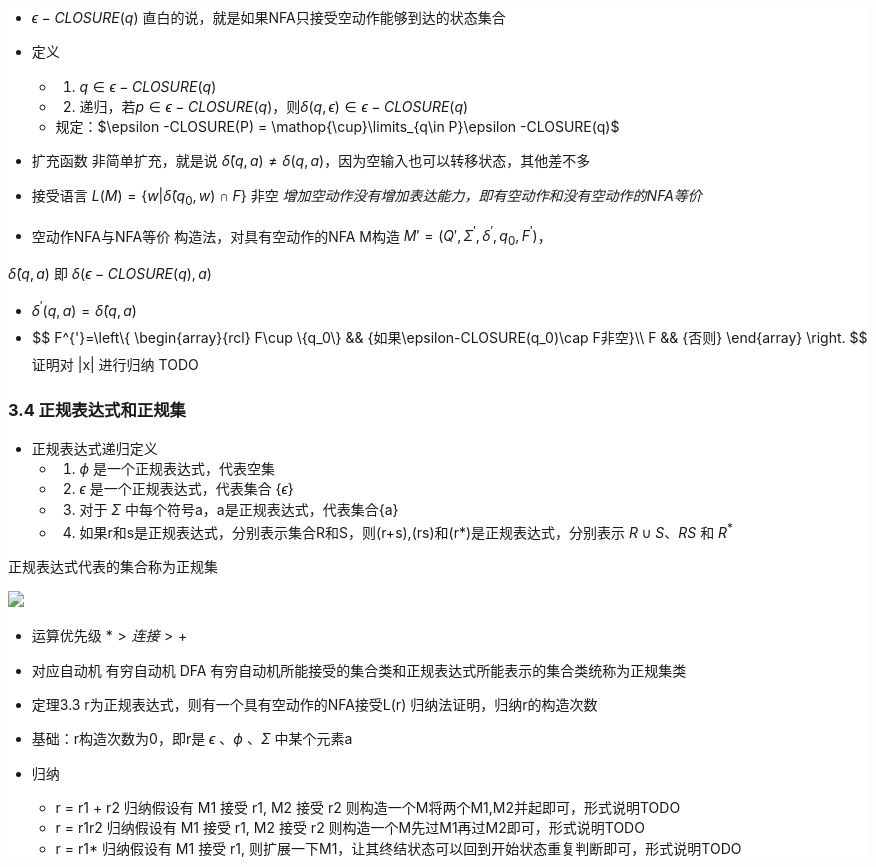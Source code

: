- $\epsilon -CLOSURE(q)$
直白的说，就是如果NFA只接受空动作能够到达的状态集合

- 定义
    - 1. $q\in \epsilon -CLOSURE(q)$
    - 2. 递归，若$p\in \epsilon -CLOSURE(q)$，则$\delta(q, \epsilon)\in \epsilon -CLOSURE(q)$
    - 规定：$\epsilon -CLOSURE(P) = \mathop{\cup}\limits_{q\in P}\epsilon -CLOSURE(q)$

- 扩充函数
非简单扩充，就是说 $\hat\delta(q,a) \neq \delta(q,a)$，因为空输入也可以转移状态，其他差不多

- 接受语言
$L(M)=\{w|\hat\delta(q_0,w) \cap F \}$ 非空
*增加空动作没有增加表达能力，即有空动作和没有空动作的NFA等价*

- 空动作NFA与NFA等价
构造法，对具有空动作的NFA M构造 $M'=(Q',\Sigma^{'},\delta^{'},q_0,F^{'})$，

$\hat \delta(q,a)$ 即 $\delta(\epsilon -CLOSURE(q), a)$
- $\delta^{'}(q,a) = \hat\delta(q,a)$
- $$ F^{'}=\left\{
    \begin{array}{rcl}
        F\cup \{q_0\} && {如果\epsilon-CLOSURE(q_0)\cap F非空}\\
        F && {否则}
    \end{array} \right. $$
证明对 |x| 进行归纳 TODO



### 3.4 正规表达式和正规集
- 正规表达式递归定义
    - 1. $\phi$ 是一个正规表达式，代表空集
    - 2. $\epsilon$ 是一个正规表达式，代表集合 $\{\epsilon\}$ 
    - 3. 对于 $\Sigma$ 中每个符号a，a是正规表达式，代表集合{a}
    - 4. 如果r和s是正规表达式，分别表示集合R和S，则(r+s),(rs)和(r*)是正规表达式，分别表示 $R \cup S$、$RS$ 和 $R^*$ 

正规表达式代表的集合称为正规集

<img src="/uploads/upload_e70fbfc8866d389b084873dd20ba2e72.png" style="height: 300px;">

- 运算优先级
$* > 连接 > +$

- 对应自动机
有穷自动机 DFA
有穷自动机所能接受的集合类和正规表达式所能表示的集合类统称为正规集类

- 定理3.3 r为正规表达式，则有一个具有空动作的NFA接受L(r)
归纳法证明，归纳r的构造次数
- 基础：r构造次数为0，即r是 $\epsilon$ 、$\phi$ 、$\Sigma$ 中某个元素a
- 归纳
    - r = r1 + r2
    归纳假设有 M1 接受 r1, M2 接受 r2
    则构造一个M将两个M1,M2并起即可，形式说明TODO
    - r = r1r2
    归纳假设有 M1 接受 r1, M2 接受 r2
    则构造一个M先过M1再过M2即可，形式说明TODO
    - r = r1*
    归纳假设有 M1 接受 r1,
    则扩展一下M1，让其终结状态可以回到开始状态重复判断即可，形式说明TODO
    